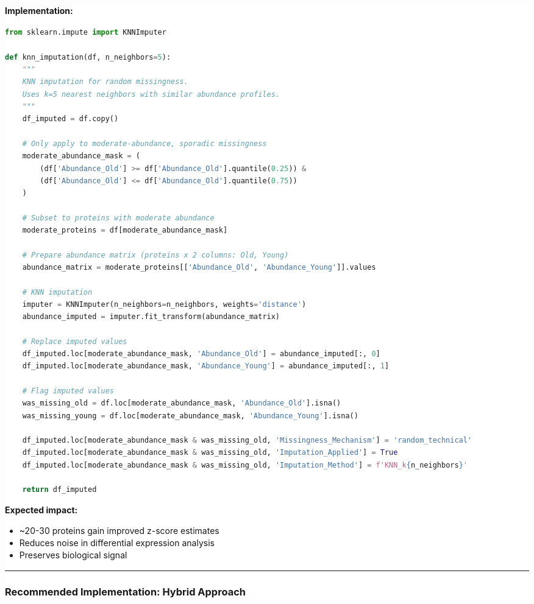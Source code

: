 **Implementation:**

```python
from sklearn.impute import KNNImputer

def knn_imputation(df, n_neighbors=5):
    """
    KNN imputation for random missingness.
    Uses k=5 nearest neighbors with similar abundance profiles.
    """
    df_imputed = df.copy()

    # Only apply to moderate-abundance, sporadic missingness
    moderate_abundance_mask = (
        (df['Abundance_Old'] >= df['Abundance_Old'].quantile(0.25)) &
        (df['Abundance_Old'] <= df['Abundance_Old'].quantile(0.75))
    )

    # Subset to proteins with moderate abundance
    moderate_proteins = df[moderate_abundance_mask]

    # Prepare abundance matrix (proteins x 2 columns: Old, Young)
    abundance_matrix = moderate_proteins[['Abundance_Old', 'Abundance_Young']].values

    # KNN imputation
    imputer = KNNImputer(n_neighbors=n_neighbors, weights='distance')
    abundance_imputed = imputer.fit_transform(abundance_matrix)

    # Replace imputed values
    df_imputed.loc[moderate_abundance_mask, 'Abundance_Old'] = abundance_imputed[:, 0]
    df_imputed.loc[moderate_abundance_mask, 'Abundance_Young'] = abundance_imputed[:, 1]

    # Flag imputed values
    was_missing_old = df.loc[moderate_abundance_mask, 'Abundance_Old'].isna()
    was_missing_young = df.loc[moderate_abundance_mask, 'Abundance_Young'].isna()

    df_imputed.loc[moderate_abundance_mask & was_missing_old, 'Missingness_Mechanism'] = 'random_technical'
    df_imputed.loc[moderate_abundance_mask & was_missing_old, 'Imputation_Applied'] = True
    df_imputed.loc[moderate_abundance_mask & was_missing_old, 'Imputation_Method'] = f'KNN_k{n_neighbors}'

    return df_imputed
```

**Expected impact:**
- ~20-30 proteins gain improved z-score estimates
- Reduces noise in differential expression analysis
- Preserves biological signal

---

### Recommended Implementation: Hybrid Approach
